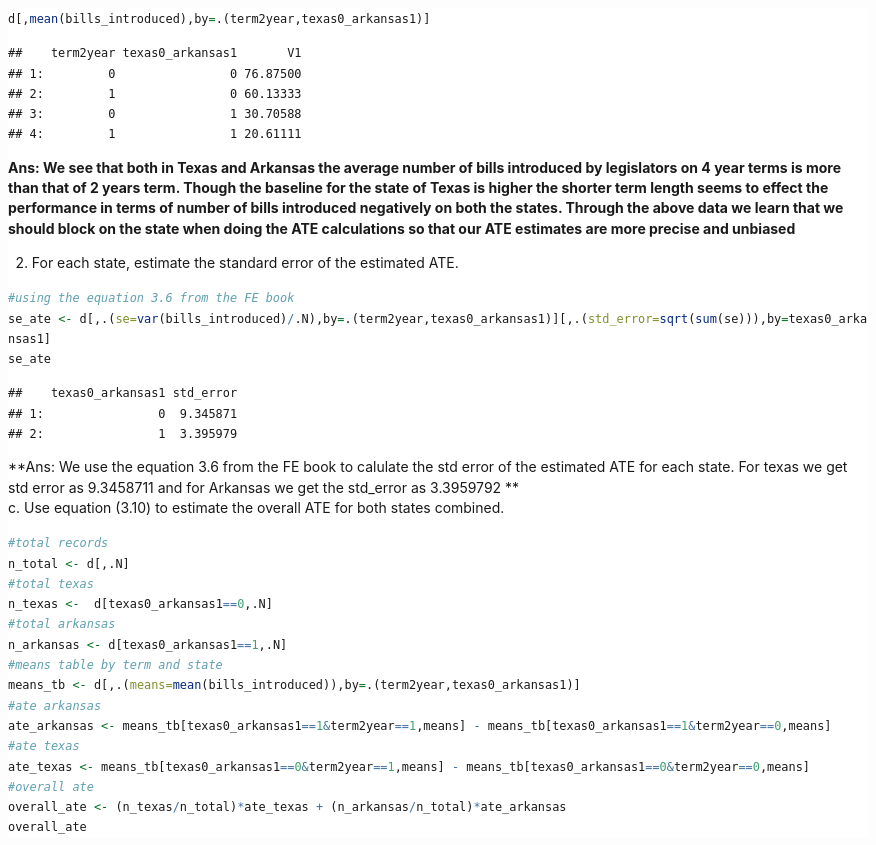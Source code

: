 ``` r
d[,mean(bills_introduced),by=.(term2year,texas0_arkansas1)]
```

    ##    term2year texas0_arkansas1       V1
    ## 1:         0                0 76.87500
    ## 2:         1                0 60.13333
    ## 3:         0                1 30.70588
    ## 4:         1                1 20.61111

**Ans: We see that both in Texas and Arkansas the average number of
bills introduced by legislators on 4 year terms is more than that of 2
years term. Though the baseline for the state of Texas is higher the
shorter term length seems to effect the performance in terms of number
of bills introduced negatively on both the states. Through the above
data we learn that we should block on the state when doing the ATE
calculations so that our ATE estimates are more precise and unbiased**

2.  For each state, estimate the standard error of the estimated ATE.



``` r
#using the equation 3.6 from the FE book
se_ate <- d[,.(se=var(bills_introduced)/.N),by=.(term2year,texas0_arkansas1)][,.(std_error=sqrt(sum(se))),by=texas0_arkansas1]
se_ate
```

    ##    texas0_arkansas1 std_error
    ## 1:                0  9.345871
    ## 2:                1  3.395979

**Ans: We use the equation 3.6 from the FE book to calulate the std
error of the estimated ATE for each state. For texas we get std error as
9.3458711 and for Arkansas we get the std\_error as 3.3959792 **  
c. Use equation (3.10) to estimate the overall ATE for both states
combined.

``` r
#total records
n_total <- d[,.N]
#total texas
n_texas <-  d[texas0_arkansas1==0,.N]
#total arkansas
n_arkansas <- d[texas0_arkansas1==1,.N]
#means table by term and state
means_tb <- d[,.(means=mean(bills_introduced)),by=.(term2year,texas0_arkansas1)]
#ate arkansas
ate_arkansas <- means_tb[texas0_arkansas1==1&term2year==1,means] - means_tb[texas0_arkansas1==1&term2year==0,means]
#ate texas
ate_texas <- means_tb[texas0_arkansas1==0&term2year==1,means] - means_tb[texas0_arkansas1==0&term2year==0,means]
#overall ate
overall_ate <- (n_texas/n_total)*ate_texas + (n_arkansas/n_total)*ate_arkansas
overall_ate
```
